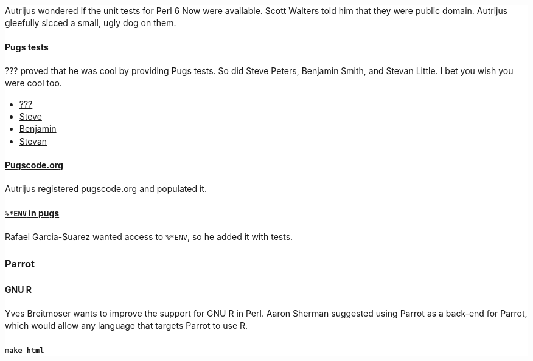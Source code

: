 Autrijus wondered if the unit tests for Perl 6 Now were available. Scott
Walters told him that they were public domain. Autrijus gleefully sicced
a small, ugly dog on them.

#### Pugs tests

??? proved that he was cool by providing Pugs tests. So did Steve
Peters, Benjamin Smith, and Stevan Little. I bet you wish you were cool
too.

-   [???](http://groups-beta.google.com/group/perl.perl6.compiler/browse_frm/thread/cf1fb64a97586be3/3e1cb81a3e282bf4?_done=%2Fgroup%2Fperl.perl6.compiler%3F&_doneTitle=Back+to+topics&_doneTitle=Back&&d#3e1cb81a3e282bf4)
-   [Steve](http://groups-beta.google.com/group/perl.perl6.compiler/browse_frm/thread/a02f28ad5a1a4109/781c0d6e092ad718?_done=%2Fgroup%2Fperl.perl6.compiler%3F&_doneTitle=Back+to+topics&_doneTitle=Back&&d#781c0d6e092ad718)
-   [Benjamin](http://groups-beta.google.com/group/perl.perl6.compiler/browse_frm/thread/ffb637727347a7ab/19f46916c942883e?_done=%2Fgroup%2Fperl.perl6.compiler%3F&_doneTitle=Back+to+topics&_doneTitle=Back&&d#19f46916c942883)
-   [Stevan](http://groups-beta.google.com/group/perl.perl6.compiler/browse_frm/thread/83a37a5a08e90017/f4f98b978914173b?_done=%2Fgroup%2Fperl.perl6.compiler%3F&_doneTitle=Back+to+topics&_doneTitle=Back&&d#f4f98b978914173)

#### [Pugscode.org](http://groups-beta.google.com/group/perl.perl6.compiler/browse_frm/thread/fda6e0e3d06d9b81/36168631eb11950d?_done=%2Fgroup%2Fperl.perl6.compiler%3F&_doneTitle=Back+to+topics&_doneTitle=Back&&d#36168631eb11950d)

Autrijus registered [pugscode.org](http://pugscode.org/) and populated
it.

#### [`%*ENV` in pugs](http://groups-beta.google.com/group/perl.perl6.compiler/browse_frm/thread/fa51e00fc3e32be7/54d4a42ff2abd895?_done=%2Fgroup%2Fperl.perl6.compiler%3F&_doneTitle=Back+to+topics&_doneTitle=Back&&d#54d4a42ff2abd895)

Rafael Garcia-Suarez wanted access to `%*ENV`, so he added it with
tests.

### Parrot

#### [GNU R](http://groups-beta.google.com/group/perl.perl6.internals/browse_frm/thread/e0e9845d7619554f/797b41e7df0af799?_done=%2Fgroup%2Fperl.perl6.internals%3F&_doneTitle=Back+to+topics&_doneTitle=Back&&d#797b41e7df0af799)

Yves Breitmoser wants to improve the support for GNU R in Perl. Aaron
Sherman suggested using Parrot as a back-end for Parrot, which would
allow any language that targets Parrot to use R.

#### [`make html`](http://groups-beta.google.com/group/perl.perl6.internals/browse_frm/thread/6c14fd2b66c449d3/da930957ecaf740a?_done=%2Fgroup%2Fperl.perl6.internals%3F&_doneTitle=Back+to+topics&_doneTitle=Back&&d#da930957ecaf740a)
